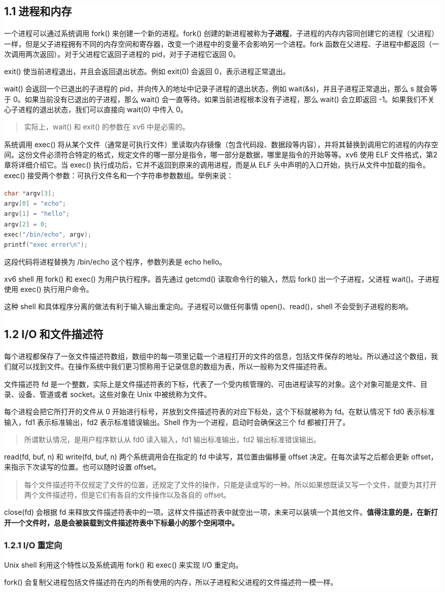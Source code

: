 ## 1.1 进程和内存

一个进程可以通过系统调用 fork() 来创建一个新的进程。fork() 创建的新进程被称为**子进程**，子进程的内存内容同创建它的进程（父进程）一样，但是父子进程拥有不同的内存空间和寄存器，改变一个进程中的变量不会影响另一个进程。fork 函数在父进程、子进程中都返回（一次调用两次返回）。对于父进程它返回子进程的 pid，对于子进程它返回 0。

exit() 使当前进程退出，并且会返回退出状态。例如 exit(0) 会返回 0，表示进程正常退出。

wait() 会返回一个已退出的子进程的 pid，并向传入的地址中记录子进程的退出状态，例如 wait(&s)，并且子进程正常退出，那么 s 就会等于 0。如果当前没有已退出的子进程，那么 wait() 会一直等待。如果当前进程根本没有子进程，那么 wait() 会立即返回 -1。如果我们不关心子进程的退出状态，我们可以直接向 wait(0) 中传入 0。

> 实际上，wait() 和 exit() 的参数在 xv6 中是必需的。

系统调用 exec() 将从某个文件（通常是可执行文件）里读取内存镜像（包含代码段、数据段等内容），并将其替换到调用它的进程的内存空间。这份文件必须符合特定的格式，规定文件的哪一部分是指令，哪一部分是数据，哪里是指令的开始等等。xv6 使用 ELF 文件格式，第2章将详细介绍它。当 exec() 执行成功后，它并不返回到原来的调用进程，而是从 ELF 头中声明的入口开始，执行从文件中加载的指令。exec() 接受两个参数：可执行文件名和一个字符串参数数组。举例来说：

```c
char *argv[3];
argv[0] = "echo";
argv[1] = "hello";
argv[2] = 0;
exec("/bin/echo", argv);
printf("exec error\n");
```

这段代码将进程替换为 /bin/echo 这个程序，参数列表是 echo hello。

xv6 shell 用 fork() 和 exec() 为用户执行程序。首先通过 getcmd() 读取命令行的输入，然后 fork() 出一个子进程，父进程 wait()。子进程使用 exec() 执行用户命令。

这种 shell 和具体程序分离的做法有利于输入输出重定向。子进程可以做任何事情 open()、read()，shell 不会受到子进程的影响。

## 1.2 I/O 和文件描述符

每个进程都保存了一张文件描述符数组，数组中的每一项里记载一个进程打开的文件的信息，包括文件保存的地址。所以通过这个数组，我们就可以找到文件。在操作系统中我们更习惯称用于记录信息的数组为表，所以一般称为文件描述符表。

文件描述符 fd 是一个整数，实际上是文件描述符表的下标，代表了一个受内核管理的、可由进程读写的对象。这个对象可能是文件、目录、设备、管道或者 socket。这些对象在 Unix 中被统称为文件。

每个进程会把它所打开的文件从 0 开始进行标号，并放到文件描述符表的对应下标处，这个下标就被称为 fd。在默认情况下 fd0 表示标准输入，fd1 表示标准输出，fd2 表示标准错误输出。Shell 作为一个进程，启动时会确保这三个 fd 都被打开了。

> 所谓默认情况，是用户程序默认从 fd0 读入输入，fd1 输出标准输出，fd2 输出标准错误输出。

read(fd, buf, n) 和 write(fd, buf, n) 两个系统调用会在指定的 fd 中读写，其位置由偏移量 offset 决定。在每次读写之后都会更新 offset，来指示下次读写的位置。也可以随时设置 offset。

> 每个文件描述符不仅规定了文件的位置，还规定了文件的操作，只能是读或写的一种。所以如果想既读又写一个文件，就要为其打开两个文件描述符，但是它们有各自的文件操作以及各自的 offset。

close(fd) 会根据 fd 来释放文件描述符表中的一项。这样文件描述符表中就空出一项，未来可以装填一个其他文件。**值得注意的是，在新打开一个文件时，总是会被装载到文件描述符表中下标最小的那个空闲项中。**

### 1.2.1 I/O 重定向

Unix shell 利用这个特性以及系统调用 fork() 和 exec() 来实现 I/O 重定向。

fork() 会复制父进程包括文件描述符在内的所有使用的内存，所以子进程和父进程的文件描述符一模一样。
